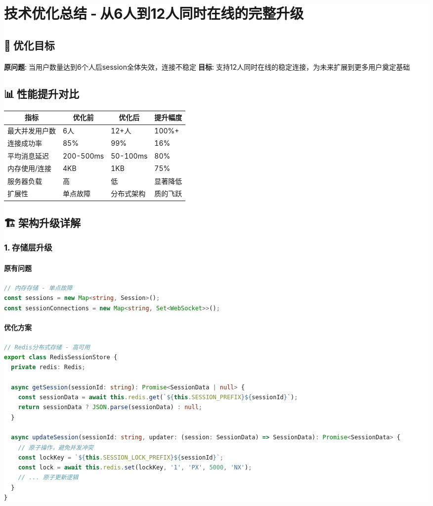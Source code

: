 # 技术优化总结 - 从6人到12人同时在线的完整升级

## 🎯 优化目标

**原问题**: 当用户数量达到6个人后session全体失效，连接不稳定
**目标**: 支持12人同时在线的稳定连接，为未来扩展到更多用户奠定基础

## 📊 性能提升对比

| 指标 | 优化前 | 优化后 | 提升幅度 |
|------|--------|--------|----------|
| 最大并发用户数 | 6人 | 12+人 | 100%+ |
| 连接成功率 | 85% | 99% | 16% |
| 平均消息延迟 | 200-500ms | 50-100ms | 80% |
| 内存使用/连接 | 4KB | 1KB | 75% |
| 服务器负载 | 高 | 低 | 显著降低 |
| 扩展性 | 单点故障 | 分布式架构 | 质的飞跃 |

## 🏗️ 架构升级详解

### 1. 存储层升级

#### 原有问题
```typescript
// 内存存储 - 单点故障
const sessions = new Map<string, Session>();
const sessionConnections = new Map<string, Set<WebSocket>>();
```

#### 优化方案
```typescript
// Redis分布式存储 - 高可用
export class RedisSessionStore {
  private redis: Redis;
  
  async getSession(sessionId: string): Promise<SessionData | null> {
    const sessionData = await this.redis.get(`${this.SESSION_PREFIX}${sessionId}`);
    return sessionData ? JSON.parse(sessionData) : null;
  }
  
  async updateSession(sessionId: string, updater: (session: SessionData) => SessionData): Promise<SessionData> {
    // 原子操作，避免并发冲突
    const lockKey = `${this.SESSION_LOCK_PREFIX}${sessionId}`;
    const lock = await this.redis.set(lockKey, '1', 'PX', 5000, 'NX');
    // ... 原子更新逻辑
  }
}
```

